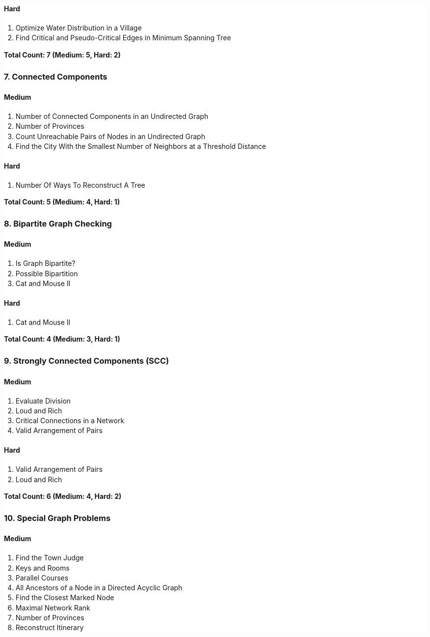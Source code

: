 #### Hard
1. Optimize Water Distribution in a Village
2. Find Critical and Pseudo-Critical Edges in Minimum Spanning Tree

**Total Count: 7 (Medium: 5, Hard: 2)**

### 7. **Connected Components**
#### Medium
1. Number of Connected Components in an Undirected Graph
2. Number of Provinces
3. Count Unreachable Pairs of Nodes in an Undirected Graph
4. Find the City With the Smallest Number of Neighbors at a Threshold Distance

#### Hard
1. Number Of Ways To Reconstruct A Tree

**Total Count: 5 (Medium: 4, Hard: 1)**

### 8. **Bipartite Graph Checking**
#### Medium
1. Is Graph Bipartite?
2. Possible Bipartition
3. Cat and Mouse II

#### Hard
1. Cat and Mouse II

**Total Count: 4 (Medium: 3, Hard: 1)**

### 9. **Strongly Connected Components (SCC)**
#### Medium
1. Evaluate Division
2. Loud and Rich
3. Critical Connections in a Network
4. Valid Arrangement of Pairs

#### Hard
1. Valid Arrangement of Pairs
2. Loud and Rich

**Total Count: 6 (Medium: 4, Hard: 2)**

### 10. **Special Graph Problems**
#### Medium
1. Find the Town Judge
2. Keys and Rooms
3. Parallel Courses
4. All Ancestors of a Node in a Directed Acyclic Graph
5. Find the Closest Marked Node
6. Maximal Network Rank
7. Number of Provinces
8. Reconstruct Itinerary
